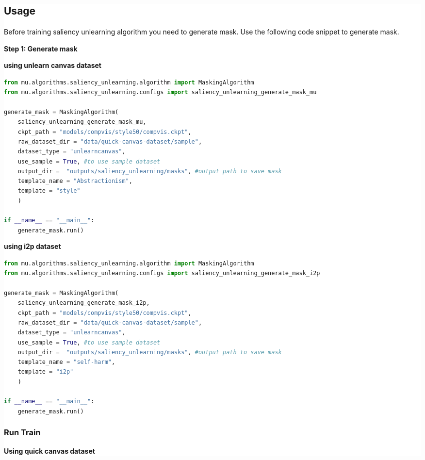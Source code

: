 ## Usage

Before training saliency unlearning algorithm you need to generate mask. Use the following code snippet to generate mask.

**Step 1: Generate mask**

**using unlearn canvas dataset**

```python
from mu.algorithms.saliency_unlearning.algorithm import MaskingAlgorithm
from mu.algorithms.saliency_unlearning.configs import saliency_unlearning_generate_mask_mu

generate_mask = MaskingAlgorithm(
    saliency_unlearning_generate_mask_mu,
    ckpt_path = "models/compvis/style50/compvis.ckpt",
    raw_dataset_dir = "data/quick-canvas-dataset/sample",
    dataset_type = "unlearncanvas",
    use_sample = True, #to use sample dataset
    output_dir =  "outputs/saliency_unlearning/masks", #output path to save mask
    template_name = "Abstractionism",
    template = "style"
    )

if __name__ == "__main__":
    generate_mask.run()
```


**using i2p dataset**

```python
from mu.algorithms.saliency_unlearning.algorithm import MaskingAlgorithm
from mu.algorithms.saliency_unlearning.configs import saliency_unlearning_generate_mask_i2p

generate_mask = MaskingAlgorithm(
    saliency_unlearning_generate_mask_i2p,
    ckpt_path = "models/compvis/style50/compvis.ckpt",
    raw_dataset_dir = "data/quick-canvas-dataset/sample",
    dataset_type = "unlearncanvas",
    use_sample = True, #to use sample dataset
    output_dir =  "outputs/saliency_unlearning/masks", #output path to save mask
    template_name = "self-harm",
    template = "i2p"
    )

if __name__ == "__main__":
    generate_mask.run()
```


### Run Train

**Using  quick canvas dataset**
